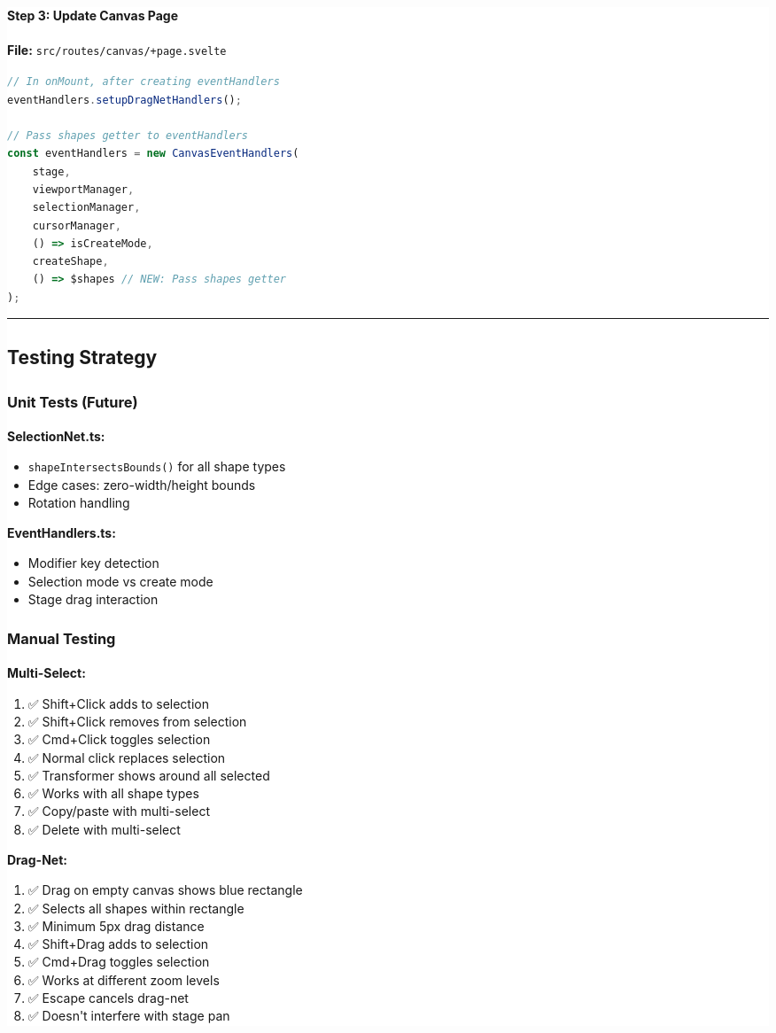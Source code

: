 #### Step 3: Update Canvas Page

**File:** `src/routes/canvas/+page.svelte`

```typescript
// In onMount, after creating eventHandlers
eventHandlers.setupDragNetHandlers();

// Pass shapes getter to eventHandlers
const eventHandlers = new CanvasEventHandlers(
    stage,
    viewportManager,
    selectionManager,
    cursorManager,
    () => isCreateMode,
    createShape,
    () => $shapes // NEW: Pass shapes getter
);
```

---

## Testing Strategy

### Unit Tests (Future)

**SelectionNet.ts:**
- `shapeIntersectsBounds()` for all shape types
- Edge cases: zero-width/height bounds
- Rotation handling

**EventHandlers.ts:**
- Modifier key detection
- Selection mode vs create mode
- Stage drag interaction

### Manual Testing

**Multi-Select:**
1. ✅ Shift+Click adds to selection
2. ✅ Shift+Click removes from selection
3. ✅ Cmd+Click toggles selection
4. ✅ Normal click replaces selection
5. ✅ Transformer shows around all selected
6. ✅ Works with all shape types
7. ✅ Copy/paste with multi-select
8. ✅ Delete with multi-select

**Drag-Net:**
1. ✅ Drag on empty canvas shows blue rectangle
2. ✅ Selects all shapes within rectangle
3. ✅ Minimum 5px drag distance
4. ✅ Shift+Drag adds to selection
5. ✅ Cmd+Drag toggles selection
6. ✅ Works at different zoom levels
7. ✅ Escape cancels drag-net
8. ✅ Doesn't interfere with stage pan
